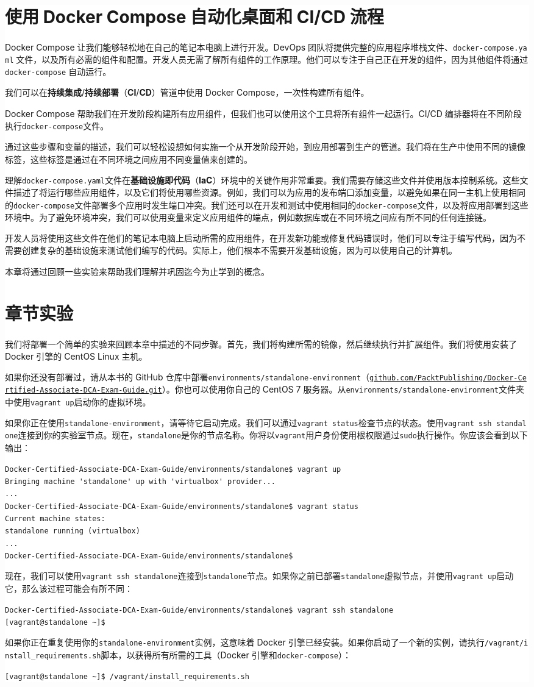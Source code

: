 # 使用 Docker Compose 自动化桌面和 CI/CD 流程

Docker Compose 让我们能够轻松地在自己的笔记本电脑上进行开发。DevOps 团队将提供完整的应用程序堆栈文件、`docker-compose.yaml` 文件，以及所有必需的组件和配置。开发人员无需了解所有组件的工作原理。他们可以专注于自己正在开发的组件，因为其他组件将通过 `docker-compose` 自动运行。

我们可以在**持续集成**/**持续部署**（**CI**/**CD**）管道中使用 Docker Compose，一次性构建所有组件。

Docker Compose 帮助我们在开发阶段构建所有应用组件，但我们也可以使用这个工具将所有组件一起运行。CI/CD 编排器将在不同阶段执行`docker-compose`文件。

通过这些步骤和变量的描述，我们可以轻松设想如何实施一个从开发阶段开始，到应用部署到生产的管道。我们将在生产中使用不同的镜像标签，这些标签是通过在不同环境之间应用不同变量值来创建的。

理解`docker-compose.yaml`文件在**基础设施即代码**（**IaC**）环境中的关键作用非常重要。我们需要存储这些文件并使用版本控制系统。这些文件描述了将运行哪些应用组件，以及它们将使用哪些资源。例如，我们可以为应用的发布端口添加变量，以避免如果在同一主机上使用相同的`docker-compose`文件部署多个应用时发生端口冲突。我们还可以在开发和测试中使用相同的`docker-compose`文件，以及将应用部署到这些环境中。为了避免环境冲突，我们可以使用变量来定义应用组件的端点，例如数据库或在不同环境之间应有所不同的任何连接链。

开发人员将使用这些文件在他们的笔记本电脑上启动所需的应用组件，在开发新功能或修复代码错误时，他们可以专注于编写代码，因为不需要创建复杂的基础设施来测试他们编写的代码。实际上，他们根本不需要开发基础设施，因为可以使用自己的计算机。

本章将通过回顾一些实验来帮助我们理解并巩固迄今为止学到的概念。

# 章节实验

我们将部署一个简单的实验来回顾本章中描述的不同步骤。首先，我们将构建所需的镜像，然后继续执行并扩展组件。我们将使用安装了 Docker 引擎的 CentOS Linux 主机。

如果你还没有部署过，请从本书的 GitHub 仓库中部署`environments/standalone-environment`（[`github.com/PacktPublishing/Docker-Certified-Associate-DCA-Exam-Guide.git`](https://github.com/PacktPublishing/Docker-Certified-Associate-DCA-Exam-Guide.git)）。你也可以使用你自己的 CentOS 7 服务器。从`environments/standalone-environment`文件夹中使用`vagrant up`启动你的虚拟环境。

如果你正在使用`standalone-environment`，请等待它启动完成。我们可以通过`vagrant status`检查节点的状态。使用`vagrant ssh standalone`连接到你的实验室节点。现在，`standalone`是你的节点名称。你将以`vagrant`用户身份使用根权限通过`sudo`执行操作。你应该会看到以下输出：

```
Docker-Certified-Associate-DCA-Exam-Guide/environments/standalone$ vagrant up
Bringing machine 'standalone' up with 'virtualbox' provider...
...
Docker-Certified-Associate-DCA-Exam-Guide/environments/standalone$ vagrant status
Current machine states:
standalone running (virtualbox)
...
Docker-Certified-Associate-DCA-Exam-Guide/environments/standalone$
```

现在，我们可以使用`vagrant ssh standalone`连接到`standalone`节点。如果你之前已部署`standalone`虚拟节点，并使用`vagrant up`启动它，那么该过程可能会有所不同：

```
Docker-Certified-Associate-DCA-Exam-Guide/environments/standalone$ vagrant ssh standalone
[vagrant@standalone ~]$ 
```

如果你正在重复使用你的`standalone-environment`实例，这意味着 Docker 引擎已经安装。如果你启动了一个新的实例，请执行`/vagrant/install_requirements.sh`脚本，以获得所有所需的工具（Docker 引擎和`docker-compose`）：

```
[vagrant@standalone ~]$ /vagrant/install_requirements.sh 
```
